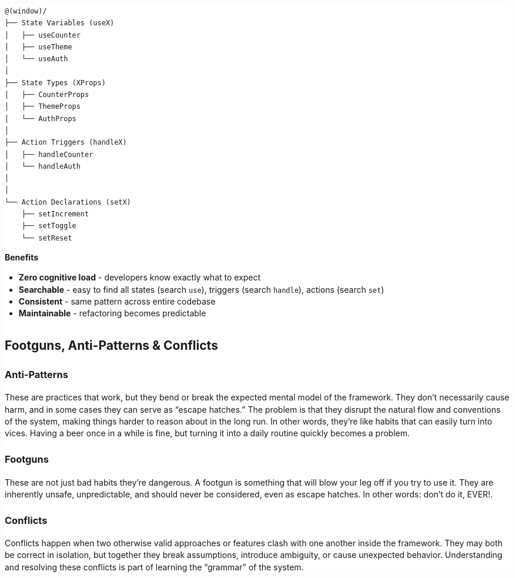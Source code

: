 ```
@(window)/
├── State Variables (useX)
│   ├── useCounter
│   ├── useTheme
│   └── useAuth
│
├── State Types (XProps)
│   ├── CounterProps
│   ├── ThemeProps
│   └── AuthProps
│
├── Action Triggers (handleX)
│   ├── handleCounter
│   └── handleAuth
│
│
└── Action Declarations (setX)
    ├── setIncrement
    ├── setToggle
    └── setReset
```

**Benefits**

- **Zero cognitive load** - developers know exactly what to expect
- **Searchable** - easy to find all states (search `use`), triggers (search `handle`), actions (search `set`)
- **Consistent** - same pattern across entire codebase
- **Maintainable** - refactoring becomes predictable

## Footguns, Anti-Patterns & Conflicts

### Anti-Patterns

These are practices that work, but they bend or break the expected mental model of the framework. They don’t necessarily cause harm, and in some cases they can serve as “escape hatches.” The problem is that they disrupt the natural flow and conventions of the system, making things harder to reason about in the long run. In other words, they’re like habits that can easily turn into vices. Having a beer once in a while is fine, but turning it into a daily routine quickly becomes a problem.

### Footguns

These are not just bad habits they’re dangerous. A footgun is something that will blow your leg off if you try to use it. They are inherently unsafe, unpredictable, and should never be considered, even as escape hatches. In other words: don’t do it, EVER!.

### Conflicts

Conflicts happen when two otherwise valid approaches or features clash with one another inside the framework. They may both be correct in isolation, but together they break assumptions, introduce ambiguity, or cause unexpected behavior. Understanding and resolving these conflicts is part of learning the “grammar” of the system.
